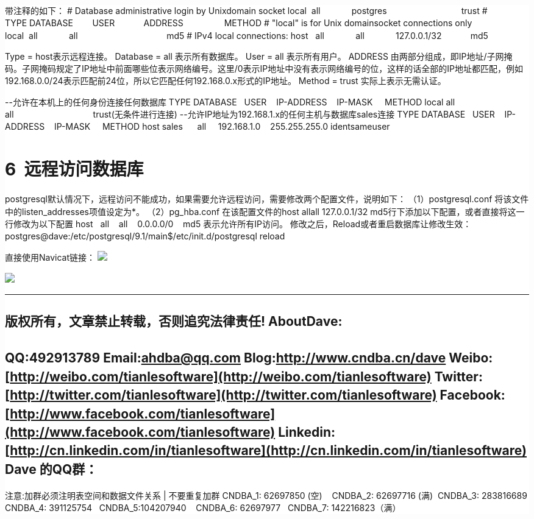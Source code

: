 带注释的如下：
\# Database administrative login by Unixdomain socket
local  all             postgres                               trust
\# TYPE DATABASE        USER            ADDRESS                 METHOD
\# "local" is for Unix domainsocket connections only
local  all             all                                     md5
\# IPv4 local connections:
host   all             all             127.0.0.1/32            md5

Type = host表示远程连接。
Database = all 表示所有数据库。
User = all 表示所有用户。
ADDRESS 由两部分组成，即IP地址/子网掩码。子网掩码规定了IP地址中前面哪些位表示网络编号。这里/0表示IP地址中没有表示网络编号的位，这样的话全部的IP地址都匹配，例如192.168.0.0/24表示匹配前24位，所以它匹配任何192.168.0.x形式的IP地址。
Method = trust 实际上表示无需认证。

--允许在本机上的任何身份连接任何数据库
TYPE DATABASE   USER    IP-ADDRESS    IP-MASK     METHOD
local all       all                                 trust(无条件进行连接)
--允许IP地址为192.168.1.x的任何主机与数据库sales连接
TYPE DATABASE   USER    IP-ADDRESS    IP-MASK     METHOD
host sales      all     192.168.1.0    255.255.255.0 identsameuser

# 6  远程访问数据库
postgresql默认情况下，远程访问不能成功，如果需要允许远程访问，需要修改两个配置文件，说明如下：
（1）postgresql.conf
将该文件中的listen_addresses项值设定为*。
（2）pg_hba.conf
在该配置文件的host allall 127.0.0.1/32 md5行下添加以下配置，或者直接将这一行修改为以下配置
host   all    all    0.0.0.0/0    md5
表示允许所有IP访问。
修改之后，Reload或者重启数据库让修改生效：
postgres@dave:/etc/postgresql/9.1/main$/etc/init.d/postgresql reload

直接使用Navicat链接：
![](https://img-blog.csdn.net/20150211161751956?watermark/2/text/aHR0cDovL2Jsb2cuY3Nkbi5uZXQvdGlhbmxlc29mdHdhcmU=/font/5a6L5L2T/fontsize/400/fill/I0JBQkFCMA==/dissolve/70/gravity/SouthEast)

![](https://img-blog.csdn.net/20150211161739105?watermark/2/text/aHR0cDovL2Jsb2cuY3Nkbi5uZXQvdGlhbmxlc29mdHdhcmU=/font/5a6L5L2T/fontsize/400/fill/I0JBQkFCMA==/dissolve/70/gravity/SouthEast)






--------------------------------------------------------------------------------------------
版权所有，文章禁止转载，否则追究法律责任!
**AboutDave:**
--------------------------------------------------------------------------------------------
QQ:492913789
Email:ahdba@qq.com
Blog:http://www.cndba.cn/dave
Weibo:[http://weibo.com/tianlesoftware](http://weibo.com/tianlesoftware)
Twitter:[http://twitter.com/tianlesoftware](http://twitter.com/tianlesoftware)
Facebook:[http://www.facebook.com/tianlesoftware](http://www.facebook.com/tianlesoftware)
Linkedin:[http://cn.linkedin.com/in/tianlesoftware](http://cn.linkedin.com/in/tianlesoftware)
**Dave 的QQ群：**
--------------------------------------------------------------------------------------------
注意:加群必须注明表空间和数据文件关系 | 不要重复加群
CNDBA_1: 62697850 (空)    CNDBA_2: 62697716 (满)  CNDBA_3: 283816689
CNDBA_4: 391125754   CNDBA_5:104207940    CNDBA_6: 62697977   CNDBA_7: 142216823（满）

